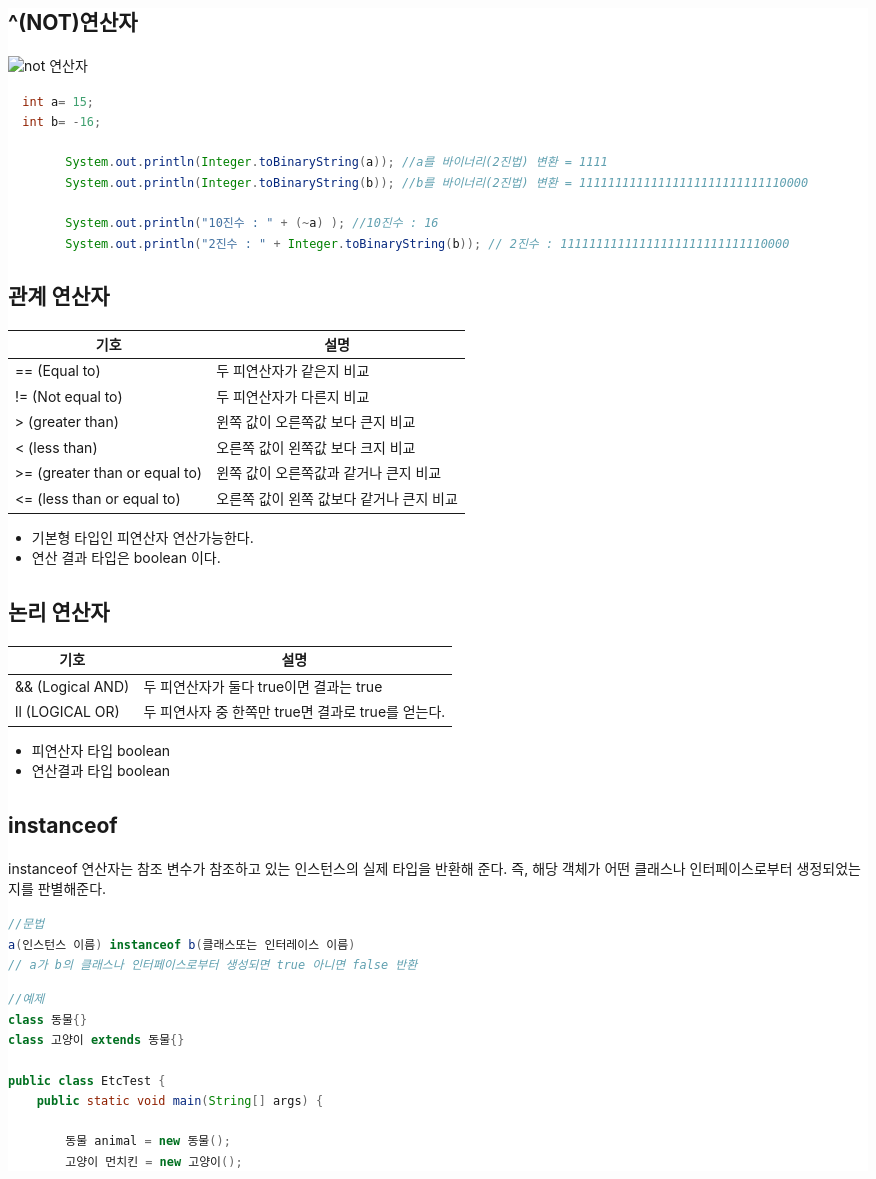 ## ^(NOT)연산자
![not 연산자](https://user-images.githubusercontent.com/89888075/163434980-d4c497c6-9e12-4031-9dd1-5d12a2dc5009.PNG)
~~~java
  int a= 15;
  int b= -16;

        System.out.println(Integer.toBinaryString(a)); //a를 바이너리(2진법) 변환 = 1111
        System.out.println(Integer.toBinaryString(b)); //b를 바이너리(2진법) 변환 = 11111111111111111111111111110000

        System.out.println("10진수 : " + (~a) ); //10진수 : 16
        System.out.println("2진수 : " + Integer.toBinaryString(b)); // 2진수 : 11111111111111111111111111110000
~~~

##  관계 연산자
|기호|설명|
|-|-|
|== (Equal to)| 두 피연산자가 같은지 비교|
|!=  (Not equal to)|두 피연산자가 다른지 비교|
|> (greater than)|윈쪽 값이 오른쪽값 보다 큰지 비교|
|< (less than)|오른쪽 값이 왼쪽값 보다 크지 비교|
|>= (greater than or equal to)|윈쪽 값이 오른쪽값과 같거나 큰지 비교|
|<= (less than or equal to)|오른쪽 값이 왼쪽 값보다 같거나 큰지 비교

- 기본형 타입인 피연산자 연산가능한다.
- 연산 결과 타입은 boolean 이다.

##  논리 연산자
|기호|설명|
|-|-|
|&& (Logical AND)|두 피연산자가 둘다 true이면 결과는 true|
|ll (LOGICAL OR)|두 피연사자 중 한쪽만 true면 결과로 true를 얻는다.|
- 피연산자 타입 boolean
- 연산결과 타입 boolean

##  instanceof
instanceof 연산자는 참조 변수가 참조하고 있는 인스턴스의 실제 타입을 반환해 준다. 즉, 해당 객체가 어떤 클래스나 인터페이스로부터 생정되었는지를 판별해준다.
~~~java
//문법
a(인스턴스 이름) instanceof b(클래스또는 인터레이스 이름)
// a가 b의 클래스나 인터페이스로부터 생성되면 true 아니면 false 반환 
~~~
~~~java
//예제
class 동물{}
class 고양이 extends 동물{}

public class EtcTest {
    public static void main(String[] args) {

        동물 animal = new 동물();
        고양이 먼치킨 = new 고양이();
~~~
